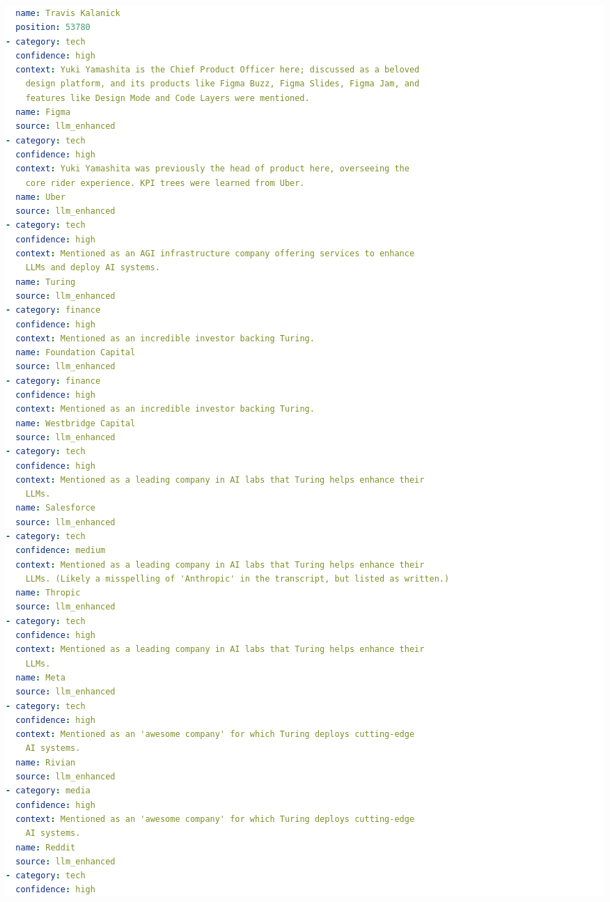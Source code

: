 ```yaml
  name: Travis Kalanick
  position: 53780
- category: tech
  confidence: high
  context: Yuki Yamashita is the Chief Product Officer here; discussed as a beloved
    design platform, and its products like Figma Buzz, Figma Slides, Figma Jam, and
    features like Design Mode and Code Layers were mentioned.
  name: Figma
  source: llm_enhanced
- category: tech
  confidence: high
  context: Yuki Yamashita was previously the head of product here, overseeing the
    core rider experience. KPI trees were learned from Uber.
  name: Uber
  source: llm_enhanced
- category: tech
  confidence: high
  context: Mentioned as an AGI infrastructure company offering services to enhance
    LLMs and deploy AI systems.
  name: Turing
  source: llm_enhanced
- category: finance
  confidence: high
  context: Mentioned as an incredible investor backing Turing.
  name: Foundation Capital
  source: llm_enhanced
- category: finance
  confidence: high
  context: Mentioned as an incredible investor backing Turing.
  name: Westbridge Capital
  source: llm_enhanced
- category: tech
  confidence: high
  context: Mentioned as a leading company in AI labs that Turing helps enhance their
    LLMs.
  name: Salesforce
  source: llm_enhanced
- category: tech
  confidence: medium
  context: Mentioned as a leading company in AI labs that Turing helps enhance their
    LLMs. (Likely a misspelling of 'Anthropic' in the transcript, but listed as written.)
  name: Thropic
  source: llm_enhanced
- category: tech
  confidence: high
  context: Mentioned as a leading company in AI labs that Turing helps enhance their
    LLMs.
  name: Meta
  source: llm_enhanced
- category: tech
  confidence: high
  context: Mentioned as an 'awesome company' for which Turing deploys cutting-edge
    AI systems.
  name: Rivian
  source: llm_enhanced
- category: media
  confidence: high
  context: Mentioned as an 'awesome company' for which Turing deploys cutting-edge
    AI systems.
  name: Reddit
  source: llm_enhanced
- category: tech
  confidence: high
```